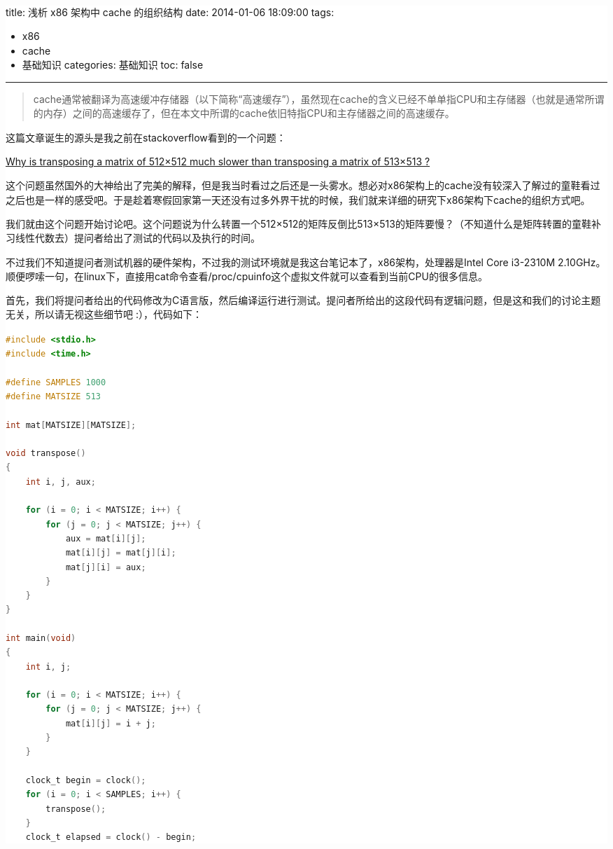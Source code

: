 title: 浅析 x86 架构中 cache 的组织结构
date: 2014-01-06 18:09:00
tags:
- x86
- cache
- 基础知识
categories: 基础知识
toc: false
---

> cache通常被翻译为高速缓冲存储器（以下简称“高速缓存”），虽然现在cache的含义已经不单单指CPU和主存储器（也就是通常所谓的内存）之间的高速缓存了，但在本文中所谓的cache依旧特指CPU和主存储器之间的高速缓存。

这篇文章诞生的源头是我之前在stackoverflow看到的一个问题：

[Why is transposing a matrix of 512×512 much slower than transposing a matrix of 513×513 ?](http://stackoverflow.com/questions/11413855/why-is-transposing-a-matrix-of-512x512-much-slower-than-transposing-a-matrix-of)

这个问题虽然国外的大神给出了完美的解释，但是我当时看过之后还是一头雾水。想必对x86架构上的cache没有较深入了解过的童鞋看过之后也是一样的感受吧。于是趁着寒假回家第一天还没有过多外界干扰的时候，我们就来详细的研究下x86架构下cache的组织方式吧。

我们就由这个问题开始讨论吧。这个问题说为什么转置一个512×512的矩阵反倒比513×513的矩阵要慢？（不知道什么是矩阵转置的童鞋补习线性代数去）提问者给出了测试的代码以及执行的时间。

不过我们不知道提问者测试机器的硬件架构，不过我的测试环境就是我这台笔记本了，x86架构，处理器是Intel Core i3-2310M 2.10GHz。顺便啰嗦一句，在linux下，直接用cat命令查看/proc/cpuinfo这个虚拟文件就可以查看到当前CPU的很多信息。



首先，我们将提问者给出的代码修改为C语言版，然后编译运行进行测试。提问者所给出的这段代码有逻辑问题，但是这和我们的讨论主题无关，所以请无视这些细节吧 :），代码如下：

```c
#include <stdio.h>
#include <time.h>

#define SAMPLES 1000
#define MATSIZE 513

int mat[MATSIZE][MATSIZE];

void transpose()
{
    int i, j, aux;

    for (i = 0; i < MATSIZE; i++) {
        for (j = 0; j < MATSIZE; j++) {
            aux = mat[i][j];
            mat[i][j] = mat[j][i];
            mat[j][i] = aux;
        }
    }
}

int main(void)
{
    int i, j;

    for (i = 0; i < MATSIZE; i++) {
        for (j = 0; j < MATSIZE; j++) {
            mat[i][j] = i + j;
        }
    }

    clock_t begin = clock();
    for (i = 0; i < SAMPLES; i++) {
        transpose();
    }
    clock_t elapsed = clock() - begin;
```